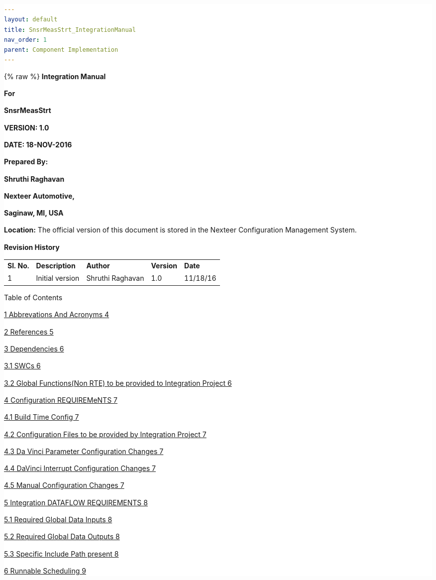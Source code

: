 ```yaml
---
layout: default
title: SnsrMeasStrt_IntegrationManual
nav_order: 1
parent: Component Implementation
---
```

{% raw %}
**Integration Manual**

**For**

**SnsrMeasStrt**

**VERSION: 1.0**

**DATE: 18-NOV-2016**

**Prepared By:**

**Shruthi Raghavan**

**Nexteer Automotive,**

**Saginaw, MI, USA**

**Location:** The official version of this document is stored in the
Nexteer Configuration Management System.

**Revision History**

|             |                 |                  |             |          |
|-------------|-----------------|------------------|-------------|----------|
| **Sl. No.** | **Description** | **Author**       | **Version** | **Date** |
| 1           | Initial version | Shruthi Raghavan | 1.0         | 11/18/16 |

Table of Contents

[1 Abbrevations And Acronyms 4](#abbrevations-and-acronyms)

[2 References 5](#references)

[3 Dependencies 6](#dependencies)

[3.1 SWCs 6](#swcs)

[3.2 Global Functions(Non RTE) to be provided to Integration Project
6](#global-functionsnon-rte-to-be-provided-to-integration-project)

[4 Configuration REQUIREMeNTS 7](#configuration-requirements)

[4.1 Build Time Config 7](#build-time-config)

[4.2 Configuration Files to be provided by Integration Project
7](#configuration-files-to-be-provided-by-integration-project)

[4.3 Da Vinci Parameter Configuration Changes
7](#da-vinci-parameter-configuration-changes)

[4.4 DaVinci Interrupt Configuration Changes
7](#__RefHeading___Toc467242760)

[4.5 Manual Configuration Changes 7](#manual-configuration-changes)

[5 Integration DATAFLOW REQUIREMENTS
8](#integration-dataflow-requirements)

[5.1 Required Global Data Inputs 8](#required-global-data-inputs)

[5.2 Required Global Data Outputs 8](#required-global-data-outputs)

[5.3 Specific Include Path present 8](#specific-include-path-present)

[6 Runnable Scheduling 9](#runnable-scheduling)